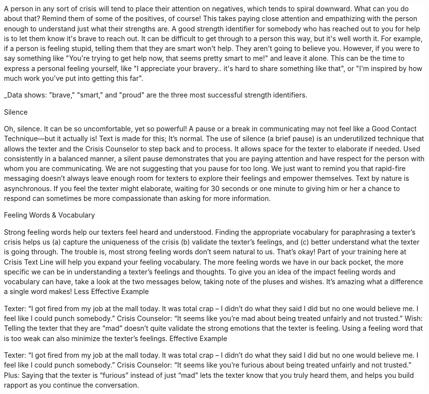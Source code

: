A person in any sort of crisis will tend to place their attention on negatives, which tends to spiral downward. What can you do about that? Remind them of some of the positives, of course! This takes paying close attention and empathizing with the person enough to understand just what their strengths are. A good strength identifier for somebody who has reached out to you for help is to let them know it's brave to reach out. It can be difficult to get through to a person this way, but it's well worth it. For example, if a person is feeling stupid, telling them that they are smart won't help. They aren't going to believe you. However, if you were to say something like "You're trying to get help now, that seems pretty smart to me!" and leave it alone. This can be the time to express a personal feeling yourself, like "I appreciate your bravery.. it's hard to share something like that", or "I'm inspired by how much work you've put into getting this far". 

_Data shows: "brave," "smart," and "proud" are the three most successful strength identifiers.


Silence

Oh, silence. It can be so uncomfortable, yet so powerful! A pause or a break in communicating may not feel like a Good Contact Technique—but it actually is! Text is made for this; It’s normal. The use of silence (a brief pause) is an underutilized technique that allows the texter and the Crisis Counselor to step back and to process. It allows space for the texter to elaborate if needed. Used consistently in a balanced manner, a silent pause demonstrates that you are paying attention and have respect for the person with whom you are communicating. We are not suggesting that you pause for too long. We just want to remind you that rapid-fire messaging doesn’t always leave enough room for texters to explore their feelings and empower themselves. Text by nature is asynchronous. If you feel the texter might elaborate, waiting for 30 seconds or one minute to giving him or her a chance to respond can sometimes be more compassionate than asking for more information.


Feeling Words & Vocabulary

Strong feeling words help our texters feel heard and understood. Finding the appropriate vocabulary for paraphrasing a texter’s crisis helps us (a) capture the uniqueness of the crisis (b) validate the texter’s feelings, and (c) better understand what the texter is going through.
The trouble is, most strong feeling words don’t seem natural to us. That’s okay! Part of your training here at Crisis Text Line will help you expand your feeling vocabulary. The more feeling words we have in our back pocket, the more specific we can be in understanding a texter’s feelings and thoughts.
To give you an idea of the impact feeling words and vocabulary can have, take a look at the two messages below, taking note of the pluses and wishes. It’s amazing what a difference a single word makes!
Less Effective Example

Texter: “I got fired from my job at the mall today. It was total crap – I didn’t do what they said I did but no one would believe me. I feel like I could punch somebody.”
Crisis Counselor: “It seems like you’re mad about being treated unfairly and not trusted.”
Wish: Telling the texter that they are “mad” doesn’t quite validate the strong emotions that the texter is feeling. Using a feeling word that is too weak can also minimize the texter’s feelings.
Effective Example

Texter: “I got fired from my job at the mall today. It was total crap – I didn’t do what they said I did but no one would believe me. I feel like I could punch somebody.”
Crisis Counselor: “It seems like you’re furious about being treated unfairly and not trusted.”
Plus: Saying that the texter is “furious” instead of just “mad” lets the texter know that you truly heard them, and helps you build rapport as you continue the conversation.

